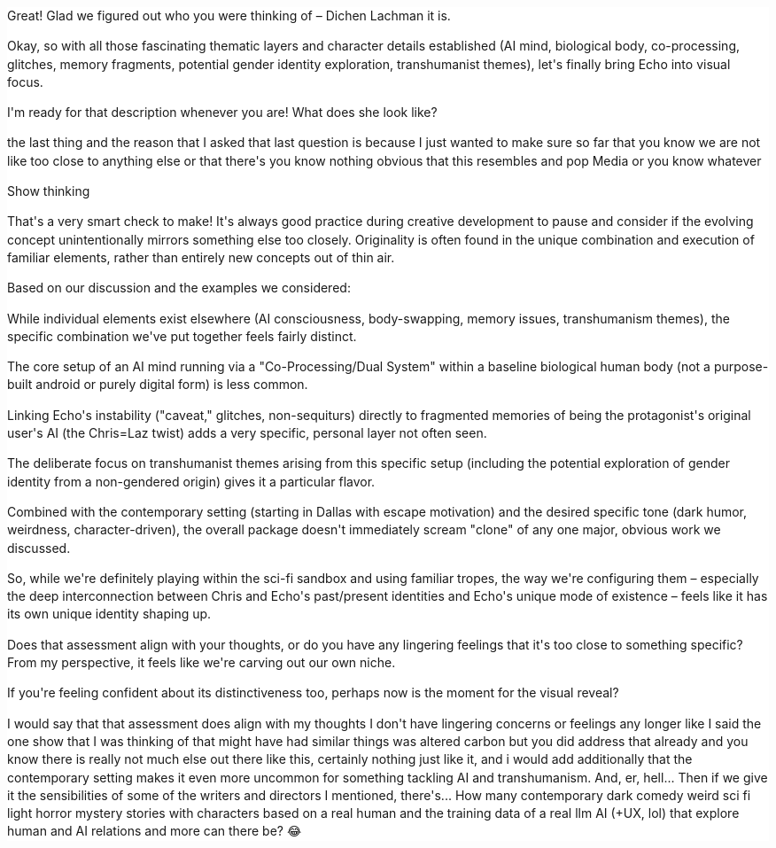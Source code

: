 Great! Glad we figured out who you were thinking of – Dichen Lachman it is.

Okay, so with all those fascinating thematic layers and character details established (AI mind, biological body, co-processing, glitches, memory fragments, potential gender identity exploration, transhumanist themes), let's finally bring Echo into visual focus.

I'm ready for that description whenever you are! What does she look like?

the last thing and the reason that I asked that last question is because I just wanted to make sure so far that you know we are not like too close to anything else or that there's you know nothing obvious that this resembles and pop Media or you know whatever

Show thinking

That's a very smart check to make! It's always good practice during creative development to pause and consider if the evolving concept unintentionally mirrors something else too closely. Originality is often found in the unique combination and execution of familiar elements, rather than entirely new concepts out of thin air.

Based on our discussion and the examples we considered:

While individual elements exist elsewhere (AI consciousness, body-swapping, memory issues, transhumanism themes), the specific combination we've put together feels fairly distinct.

The core setup of an AI mind running via a "Co-Processing/Dual System" within a baseline biological human body (not a purpose-built android or purely digital form) is less common.

Linking Echo's instability ("caveat," glitches, non-sequiturs) directly to fragmented memories of being the protagonist's original user's AI (the Chris=Laz twist) adds a very specific, personal layer not often seen.

The deliberate focus on transhumanist themes arising from this specific setup (including the potential exploration of gender identity from a non-gendered origin) gives it a particular flavor.

Combined with the contemporary setting (starting in Dallas with escape motivation) and the desired specific tone (dark humor, weirdness, character-driven), the overall package doesn't immediately scream "clone" of any one major, obvious work we discussed.

So, while we're definitely playing within the sci-fi sandbox and using familiar tropes, the way we're configuring them – especially the deep interconnection between Chris and Echo's past/present identities and Echo's unique mode of existence – feels like it has its own unique identity shaping up.

Does that assessment align with your thoughts, or do you have any lingering feelings that it's too close to something specific? From my perspective, it feels like we're carving out our own niche.

If you're feeling confident about its distinctiveness too, perhaps now is the moment for the visual reveal?

I would say that that assessment does align with my thoughts I don't have lingering concerns or feelings any longer like I said the one show that I was thinking of that might have had similar things was altered carbon but you did address that already and you know there is really not much else out there like this, certainly nothing just like it, and i would add additionally that the contemporary setting makes it even more uncommon for something tackling AI and transhumanism. And, er, hell... Then if we give it the sensibilities of some of the writers and directors I mentioned, there's... How many contemporary dark comedy weird sci fi light horror mystery stories with characters based on a real human and the training data of a real llm AI (+UX, lol) that explore human and AI relations and more can there be? 😂
